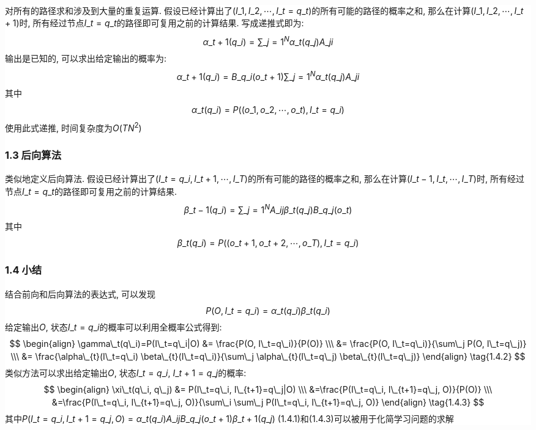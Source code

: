 对所有的路径求和涉及到大量的重复运算. 假设已经计算出了$(I\_1, I\_2, \cdots, I\_t=q\_t)$的所有可能的路径的概率之和, 那么在计算$(I\_1, I\_2, \cdots, I\_{t+1})$时, 所有经过节点$I\_t=q\_t$的路径即可复用之前的计算结果. 写成递推式即为:
$$
\alpha\_{t+1}(q\_i) = \sum\_{j=1}^N \alpha\_t(q\_j) A\_{ji}
\tag{1.2.2}
$$
输出是已知的, 可以求出给定输出的概率为:
$$
\alpha\_{t+1}(q\_i) = B\_{q\_i}(o\_{t+1})\sum\_{j=1}^N \alpha\_t(q\_j) A\_{ji}
\tag{1.2.3}
$$
其中
$$\alpha\_{t}(q\_i) = P((o\_1, o\_2, \cdots, o\_t), I\_t=q\_i)\tag{1.2.4}$$
使用此式递推, 时间复杂度为$O(TN^2)$

### 1.3 后向算法
类似地定义后向算法. 假设已经计算出了$(I\_t=q\_i, I\_{t+1}, \cdots, I\_T)$的所有可能的路径的概率之和, 那么在计算$(I\_{t-1}, I\_t, \cdots, I\_T)$时, 所有经过节点$I\_t=q\_t$的路径即可复用之前的计算结果. 
$$
\beta\_{t-1}(q\_i) = \sum\_{j=1}^N A\_{ij} \beta\_{t}(q\_j) B\_{q\_j}(o\_{t})
\tag{1.3.1}
$$
其中
$$\beta\_{t}(q\_i) = P((o\_{t+1}, o\_{t+2}, \cdots, o\_T), I\_t=q\_i)\tag{1.3.2}$$

### 1.4 小结
结合前向和后向算法的表达式, 可以发现
$$
P(O, I\_t=q\_i) = \alpha\_{t}(q\_i) \beta\_{t}(q\_i)
\tag{1.4.1}
$$
给定输出$O$, 状态$I\_t=q\_i$的概率可以利用全概率公式得到:
$$
\begin{align}
 \gamma\_t(q\_i)=P(I\_t=q\_i|O) &= \frac{P(O, I\_t=q\_i)}{P(O)} \\\
&= \frac{P(O, I\_t=q\_i)}{\sum\_j P(O, I\_t=q\_j)} \\\
&= \frac{\alpha\_{t}(I\_t=q\_i) \beta\_{t}(I\_t=q\_i)}{\sum\_j \alpha\_{t}(I\_t=q\_j) \beta\_{t}(I\_t=q\_j)}
\end{align}
\tag{1.4.2}
$$
类似方法可以求出给定输出$O$, 状态$I\_t=q\_i$, $I\_{t+1}=q\_j$的概率:
$$
\begin{align}
\xi\_t(q\_i, q\_j) &= P(I\_t=q\_i, I\_{t+1}=q\_j|O) \\\
&=\frac{P(I\_t=q\_i, I\_{t+1}=q\_j, O)}{P(O)} \\\
&=\frac{P(I\_t=q\_i, I\_{t+1}=q\_j, O)}{\sum\_i \sum\_j P(I\_t=q\_i, I\_{t+1}=q\_j, O)} 
\end{align}
\tag{1.4.3}
$$
其中$P(I\_t=q\_i, I\_{t+1}=q\_j, O)=\alpha\_t(q\_i)A\_{ij}B\_{q\_j}(o\_{t+1})\beta\_{t+1}(q\_j)$
$(1.4.1)$和$(1.4.3)$可以被用于化简学习问题的求解
